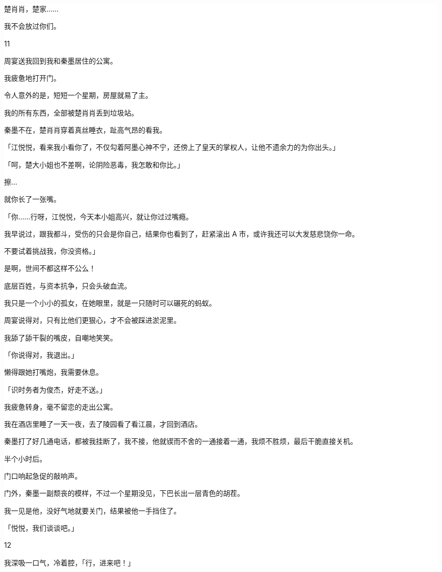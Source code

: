 楚肖肖，楚家……

我不会放过你们。

11

周宴送我回到我和秦墨居住的公寓。

我疲惫地打开门。

令人意外的是，短短一个星期，房屋就易了主。

我的所有东西，全部被楚肖肖丢到垃圾站。

秦墨不在，楚肖肖穿着真丝睡衣，趾高气昂的看我。

「江悦悦，看来我小看你了，不仅勾着阿墨心神不宁，还傍上了皇天的掌权人，让他不遗余力的为你出头。」

「呵，楚大小姐也不差啊，论阴险恶毒，我怎敢和你比。」

擦…

就你长了一张嘴。

「你……行呀，江悦悦，今天本小姐高兴，就让你过过嘴瘾。

我早说过，跟我都斗，受伤的只会是你自己，结果你也看到了，赶紧滚出 A 市，或许我还可以大发慈悲饶你一命。

不要试着挑战我，你没资格。」

是啊，世间不都这样不公么！

底层百姓，与资本抗争，只会头破血流。

我只是一个小小的孤女，在她眼里，就是一只随时可以碾死的蚂蚁。

周宴说得对，只有比他们更狠心，才不会被踩进淤泥里。

我舔了舔干裂的嘴皮，自嘲地笑笑。

「你说得对，我退出。」

懒得跟她打嘴炮，我需要休息。

「识时务者为俊杰，好走不送。」

我疲惫转身，毫不留恋的走出公寓。

我在酒店里睡了一天一夜，去了陵园看了看江晨，才回到酒店。

秦墨打了好几通电话，都被我挂断了，我不接，他就锲而不舍的一通接着一通，我烦不胜烦，最后干脆直接关机。

半个小时后。

门口响起急促的敲响声。

门外，秦墨一副颓丧的模样，不过一个星期没见，下巴长出一层青色的胡茬。

我一见是他，没好气地就要关门，结果被他一手挡住了。

「悦悦，我们谈谈吧。」

12

我深吸一口气，冷着腔，「行，进来吧！」
